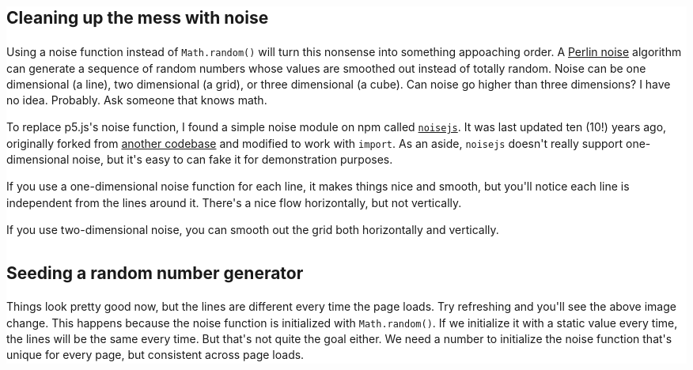 <div>
  <hero-image
    to-png="false"
    type="noise|lines"
    noise-type="random"
    random-type="random"
    alt="Lines drawn randomly in every direction."
  ></hero-image>
</div>

## Cleaning up the mess with noise

Using a noise function instead of `Math.random()` will turn this nonsense into something appoaching order. A [Perlin noise](https://en.wikipedia.org/wiki/Perlin_noise) algorithm can generate a sequence of random numbers whose values are smoothed out instead of totally random. Noise can be one dimensional (a line), two dimensional (a grid), or three dimensional (a cube). Can noise go higher than three dimensions? I have no idea. Probably. Ask someone that knows math.

To replace p5.js's noise function, I found a simple noise module on npm called [`noisejs`](https://www.npmjs.com/package/noisejs). It was last updated ten (10!) years ago, originally forked from [another codebase](https://github.com/josephg/noisejs) and modified to work with `import`. As an aside, `noisejs` doesn't really support one-dimensional noise, but it's easy to can fake it for demonstration purposes.

If you use a one-dimensional noise function for each line, it makes things nice and smooth, but you'll notice each line is independent from the lines around it. There's a nice flow horizontally, but not vertically.

<div>
  <hero-image
    to-png="false"
    type="noise|lines"
    noise-type="1d"
    random-type="random"
    alt="Wavy lines where each line is independent of the rest."
  ></hero-image>
</div>

If you use two-dimensional noise, you can smooth out the grid both horizontally and vertically.

<div>
  <hero-image
    to-png="false"
    type="noise|lines"
    noise-type="2d"
    random-type="random"
    alt="Wavy lines where each line changes slightly from the previous line."
  ></hero-image>
</div>

## Seeding a random number generator

Things look pretty good now, but the lines are different every time the page loads. Try refreshing and you'll see the above image change. This happens because the noise function is initialized with `Math.random()`. If we initialize it with a static value every time, the lines will be the same every time. But that's not quite the goal either. We need a number to initialize the noise function that's unique for every page, but consistent across page loads.
